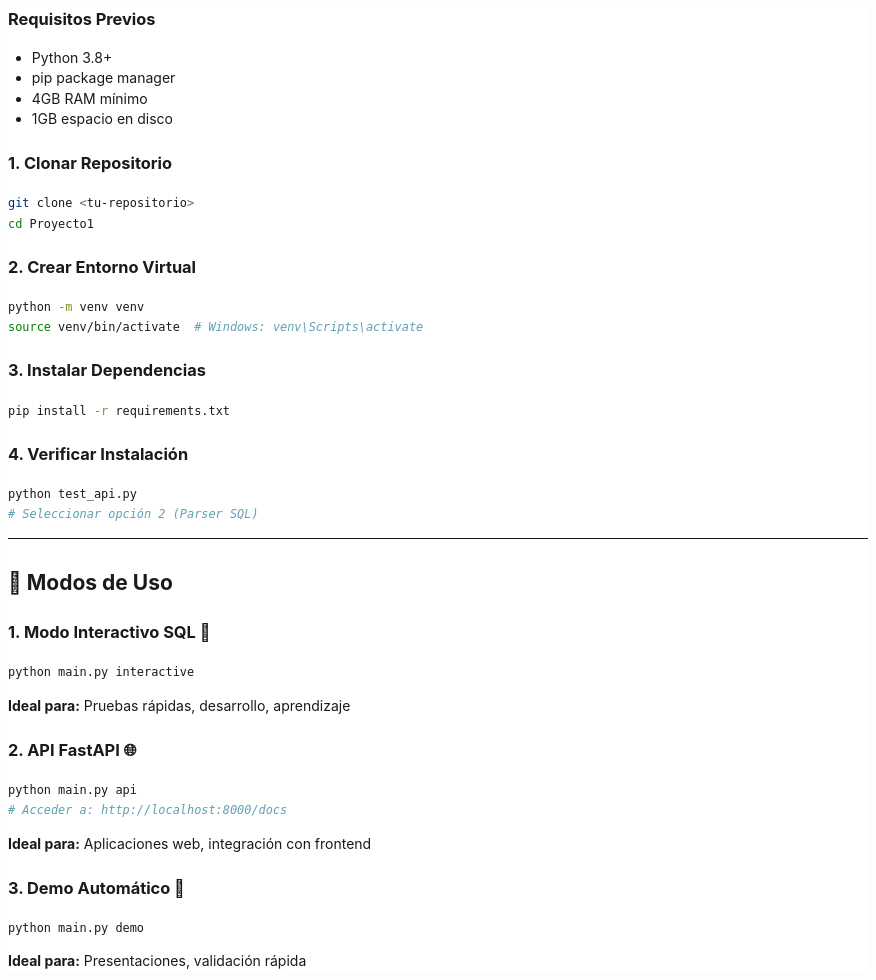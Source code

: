 ### **Requisitos Previos**
- Python 3.8+
- pip package manager
- 4GB RAM mínimo
- 1GB espacio en disco

### **1. Clonar Repositorio**
```bash
git clone <tu-repositorio>
cd Proyecto1
```

### **2. Crear Entorno Virtual**
```bash
python -m venv venv
source venv/bin/activate  # Windows: venv\Scripts\activate
```

### **3. Instalar Dependencias**
```bash
pip install -r requirements.txt
```

### **4. Verificar Instalación**
```bash
python test_api.py
# Seleccionar opción 2 (Parser SQL)
```

---

## 🎯 Modos de Uso

### **1. Modo Interactivo SQL** 💬
```bash
python main.py interactive
```
**Ideal para:** Pruebas rápidas, desarrollo, aprendizaje

### **2. API FastAPI** 🌐
```bash
python main.py api
# Acceder a: http://localhost:8000/docs
```
**Ideal para:** Aplicaciones web, integración con frontend

### **3. Demo Automático** 🎪
```bash
python main.py demo
```
**Ideal para:** Presentaciones, validación rápida
